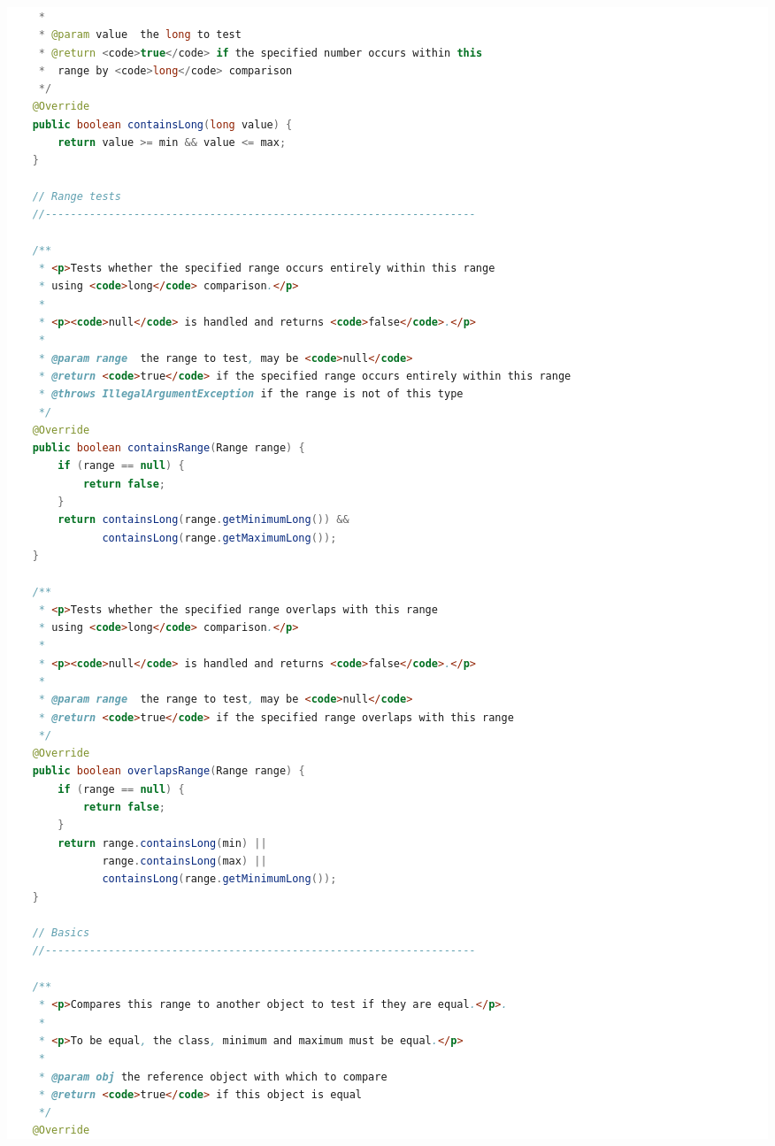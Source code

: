 ```java
     * 
     * @param value  the long to test
     * @return <code>true</code> if the specified number occurs within this
     *  range by <code>long</code> comparison
     */
    @Override
    public boolean containsLong(long value) {
        return value >= min && value <= max;
    }

    // Range tests
    //--------------------------------------------------------------------

    /**
     * <p>Tests whether the specified range occurs entirely within this range
     * using <code>long</code> comparison.</p>
     * 
     * <p><code>null</code> is handled and returns <code>false</code>.</p>
     *
     * @param range  the range to test, may be <code>null</code>
     * @return <code>true</code> if the specified range occurs entirely within this range
     * @throws IllegalArgumentException if the range is not of this type
     */
    @Override
    public boolean containsRange(Range range) {
        if (range == null) {
            return false;
        }
        return containsLong(range.getMinimumLong()) &&
               containsLong(range.getMaximumLong());
    }

    /**
     * <p>Tests whether the specified range overlaps with this range
     * using <code>long</code> comparison.</p>
     * 
     * <p><code>null</code> is handled and returns <code>false</code>.</p>
     *
     * @param range  the range to test, may be <code>null</code>
     * @return <code>true</code> if the specified range overlaps with this range
     */
    @Override
    public boolean overlapsRange(Range range) {
        if (range == null) {
            return false;
        }
        return range.containsLong(min) ||
               range.containsLong(max) || 
               containsLong(range.getMinimumLong());
    }

    // Basics
    //--------------------------------------------------------------------

    /**
     * <p>Compares this range to another object to test if they are equal.</p>.
     * 
     * <p>To be equal, the class, minimum and maximum must be equal.</p>
     *
     * @param obj the reference object with which to compare
     * @return <code>true</code> if this object is equal
     */
    @Override
```